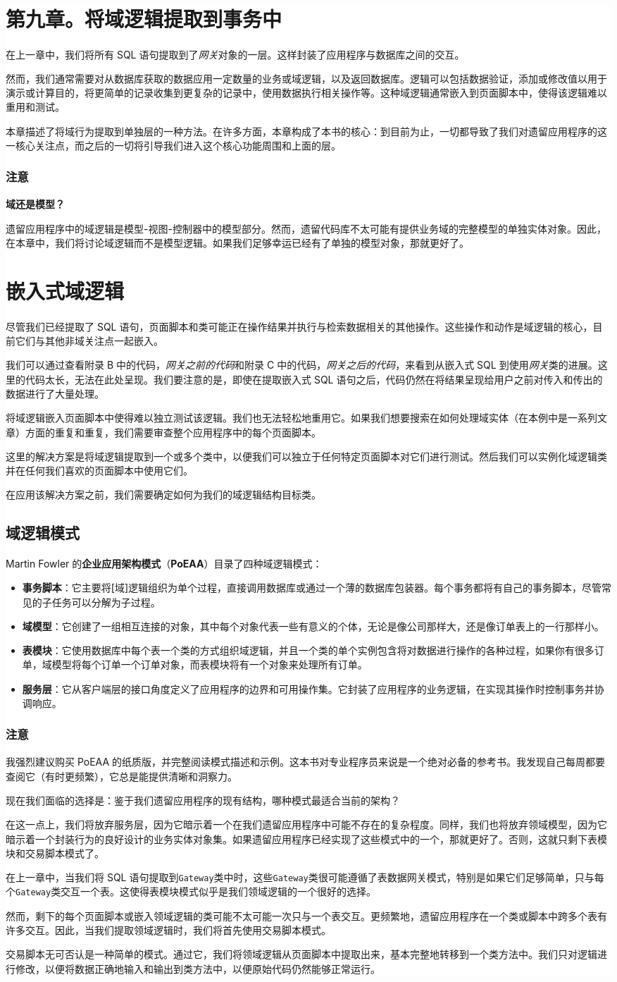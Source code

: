 # 第九章。将域逻辑提取到事务中

在上一章中，我们将所有 SQL 语句提取到了*网关*对象的一层。这样封装了应用程序与数据库之间的交互。

然而，我们通常需要对从数据库获取的数据应用一定数量的业务或域逻辑，以及返回数据库。逻辑可以包括数据验证，添加或修改值以用于演示或计算目的，将更简单的记录收集到更复杂的记录中，使用数据执行相关操作等。这种域逻辑通常嵌入到页面脚本中，使得该逻辑难以重用和测试。

本章描述了将域行为提取到单独层的一种方法。在许多方面，本章构成了本书的核心：到目前为止，一切都导致了我们对遗留应用程序的这一核心关注点，而之后的一切将引导我们进入这个核心功能周围和上面的层。

### 注意

**域还是模型？**

遗留应用程序中的域逻辑是模型-视图-控制器中的模型部分。然而，遗留代码库不太可能有提供业务域的完整模型的单独实体对象。因此，在本章中，我们将讨论域逻辑而不是模型逻辑。如果我们足够幸运已经有了单独的模型对象，那就更好了。

# 嵌入式域逻辑

尽管我们已经提取了 SQL 语句，页面脚本和类可能正在操作结果并执行与检索数据相关的其他操作。这些操作和动作是域逻辑的核心，目前它们与其他非域关注点一起嵌入。

我们可以通过查看附录 B 中的代码，*网关之前的代码*和附录 C 中的代码，*网关之后的代码*，来看到从嵌入式 SQL 到使用*网关*类的进展。这里的代码太长，无法在此处呈现。我们要注意的是，即使在提取嵌入式 SQL 语句之后，代码仍然在将结果呈现给用户之前对传入和传出的数据进行了大量处理。

将域逻辑嵌入页面脚本中使得难以独立测试该逻辑。我们也无法轻松地重用它。如果我们想要搜索在如何处理域实体（在本例中是一系列文章）方面的重复和重复，我们需要审查整个应用程序中的每个页面脚本。

这里的解决方案是将域逻辑提取到一个或多个类中，以便我们可以独立于任何特定页面脚本对它们进行测试。然后我们可以实例化域逻辑类并在任何我们喜欢的页面脚本中使用它们。

在应用该解决方案之前，我们需要确定如何为我们的域逻辑结构目标类。 

## 域逻辑模式

Martin Fowler 的**企业应用架构模式**（**PoEAA**）目录了四种域逻辑模式：

+   **事务脚本**：它主要将[域]逻辑组织为单个过程，直接调用数据库或通过一个薄的数据库包装器。每个事务都将有自己的事务脚本，尽管常见的子任务可以分解为子过程。

+   **域模型**：它创建了一组相互连接的对象，其中每个对象代表一些有意义的个体，无论是像公司那样大，还是像订单表上的一行那样小。

+   **表模块**：它使用数据库中每个表一个类的方式组织域逻辑，并且一个类的单个实例包含将对数据进行操作的各种过程，如果你有很多订单，域模型将每个订单一个订单对象，而表模块将有一个对象来处理所有订单。

+   **服务层**：它从客户端层的接口角度定义了应用程序的边界和可用操作集。它封装了应用程序的业务逻辑，在实现其操作时控制事务并协调响应。

### 注意

我强烈建议购买 PoEAA 的纸质版，并完整阅读模式描述和示例。这本书对专业程序员来说是一个绝对必备的参考书。我发现自己每周都要查阅它（有时更频繁），它总是能提供清晰和洞察力。

现在我们面临的选择是：鉴于我们遗留应用程序的现有结构，哪种模式最适合当前的架构？

在这一点上，我们将放弃服务层，因为它暗示着一个在我们遗留应用程序中可能不存在的复杂程度。同样，我们也将放弃领域模型，因为它暗示着一个封装行为的良好设计的业务实体对象集。如果遗留应用程序已经实现了这些模式中的一个，那就更好了。否则，这就只剩下表模块和交易脚本模式了。

在上一章中，当我们将 SQL 语句提取到`Gateway`类中时，这些`Gateway`类很可能遵循了表数据网关模式，特别是如果它们足够简单，只与每个`Gateway`类交互一个表。这使得表模块模式似乎是我们领域逻辑的一个很好的选择。

然而，剩下的每个页面脚本或嵌入领域逻辑的类可能不太可能一次只与一个表交互。更频繁地，遗留应用程序在一个类或脚本中跨多个表有许多交互。因此，当我们提取领域逻辑时，我们将首先使用交易脚本模式。

交易脚本无可否认是一种简单的模式。通过它，我们将领域逻辑从页面脚本中提取出来，基本完整地转移到一个类方法中。我们只对逻辑进行修改，以便将数据正确地输入和输出到类方法中，以便原始代码仍然能够正常运行。
